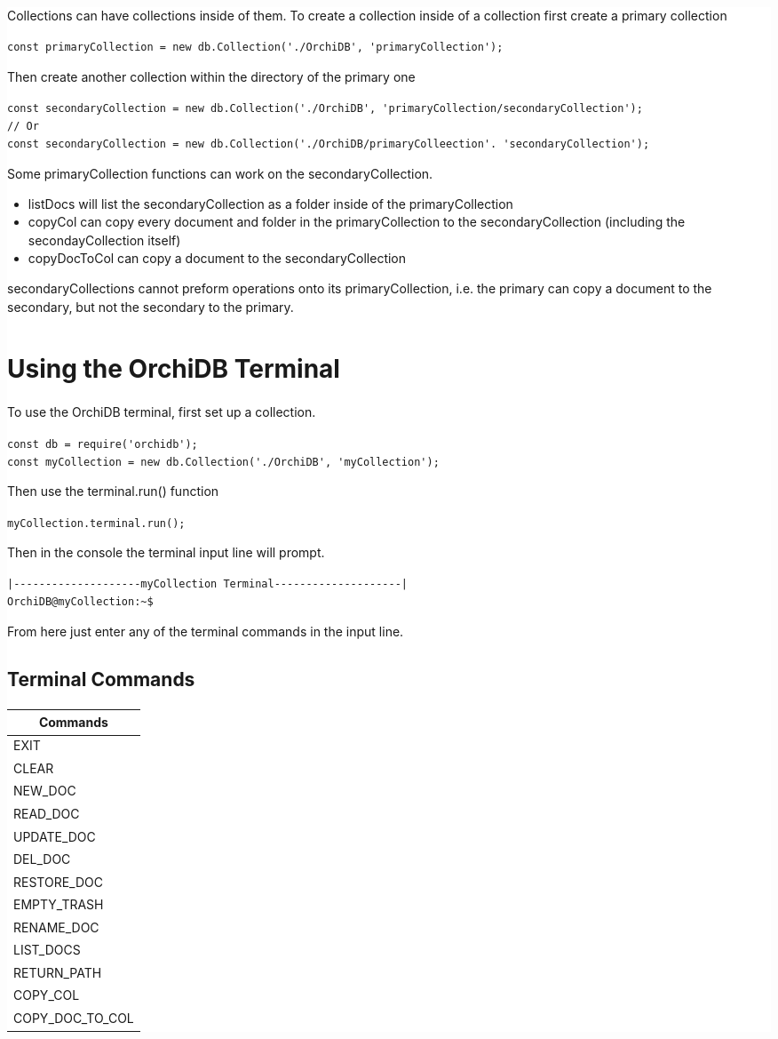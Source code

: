 Collections can have collections inside of them. To create a collection inside of a collection first create a primary collection
~~~
const primaryCollection = new db.Collection('./OrchiDB', 'primaryCollection');
~~~
Then create another collection within the directory of the primary one
~~~
const secondaryCollection = new db.Collection('./OrchiDB', 'primaryCollection/secondaryCollection');
// Or
const secondaryCollection = new db.Collection('./OrchiDB/primaryColleection'. 'secondaryCollection');
~~~
Some primaryCollection functions can work on the secondaryCollection.
- listDocs will list the secondaryCollection as a folder inside of the primaryCollection
- copyCol can copy every document and folder in the primaryCollection to the secondaryCollection (including the secondayCollection itself)
- copyDocToCol can copy a document to the secondaryCollection

secondaryCollections cannot preform operations onto its primaryCollection, i.e. the primary can copy a document to the secondary, but not the secondary to the primary.

# Using the OrchiDB Terminal
To use the OrchiDB terminal, first set up a collection.
~~~
const db = require('orchidb');
const myCollection = new db.Collection('./OrchiDB', 'myCollection');
~~~
Then use the terminal.run() function
~~~
myCollection.terminal.run();
~~~
Then in the console the terminal input line will prompt.
~~~
|--------------------myCollection Terminal--------------------|
OrchiDB@myCollection:~$ 
~~~
From here just enter any of the terminal commands in the input line.

## Terminal Commands
|     Commands      |
|-------------------|
|       EXIT        |
|       CLEAR       |
|      NEW_DOC      |
|     READ_DOC      |
|   UPDATE_DOC      |
|      DEL_DOC      |
|  RESTORE_DOC      |
|    EMPTY_TRASH    |
|   RENAME_DOC      |
|     LIST_DOCS     |
|   RETURN_PATH     |
|     COPY_COL      |
| COPY_DOC_TO_COL   |